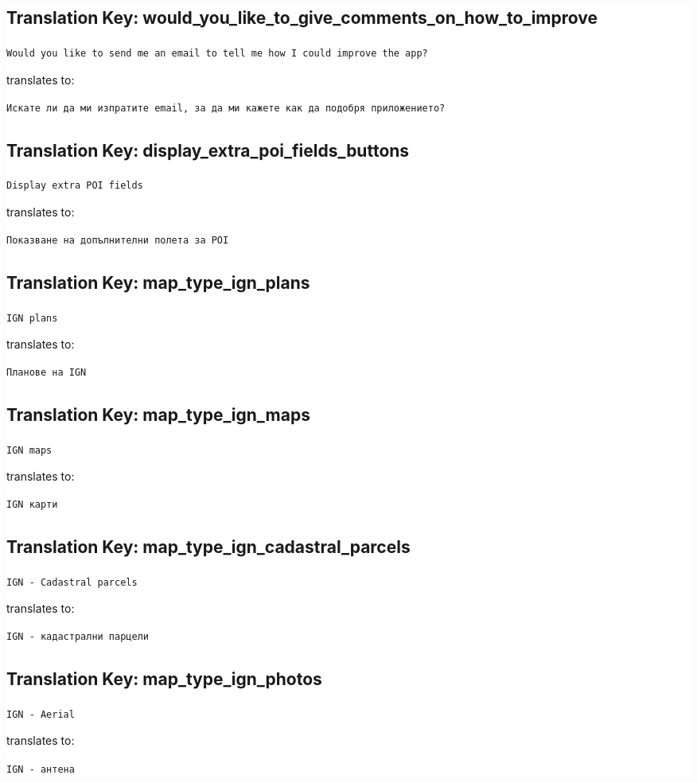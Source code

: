 
## Translation Key: would_you_like_to_give_comments_on_how_to_improve
```
Would you like to send me an email to tell me how I could improve the app?
```
translates to:
```
Искате ли да ми изпратите email, за да ми кажете как да подобря приложението?
```


## Translation Key: display_extra_poi_fields_buttons
```
Display extra POI fields
```
translates to:
```
Показване на допълнителни полета за POI
```


## Translation Key: map_type_ign_plans
```
IGN plans
```
translates to:
```
Планове на IGN
```


## Translation Key: map_type_ign_maps
```
IGN maps
```
translates to:
```
IGN карти
```


## Translation Key: map_type_ign_cadastral_parcels
```
IGN - Cadastral parcels
```
translates to:
```
IGN - кадастрални парцели
```


## Translation Key: map_type_ign_photos
```
IGN - Aerial
```
translates to:
```
IGN - антена
```
